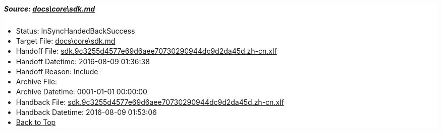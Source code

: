 ##### <a name='8b68bf6a6106e2338ba3867277915862d007591937'></a> Source: [docs\core\sdk.md](https://github.com/OpenLocalizationOrg/core-docs/blob/e69e28b9e7400cc3dfa87faf660c3f2eab0aae90/docs/core/sdk.md)
* Status: InSyncHandedBackSuccess
* Target File: [docs\core\sdk.md](https://github.com/OpenLocalizationOrg/core-docs.zh-cn/blob/1ef61db36dbc11adb463364adad554e51fb4a4a6/docs/core/sdk.md)
* Handoff File: [sdk.9c3255d4577e69d6aee70730290944dc9d2da45d.zh-cn.xlf](https://github.com/OpenLocalizationOrg/dotnetcore.handoff/blob/28b2f7a244004aac32bcd21d3e4415b4b94f3f6b/ol-handoff/OpenLocalizationOrg/core-docs.zh-cn/master/sdk.9c3255d4577e69d6aee70730290944dc9d2da45d.zh-cn.xlf)
* Handoff Datetime: 2016-08-09 01:36:38
* Handoff Reason: Include
* Archive File: 
* Archive Datetime: 0001-01-01 00:00:00
* Handback File: [sdk.9c3255d4577e69d6aee70730290944dc9d2da45d.zh-cn.xlf](https://github.com/OpenLocalizationOrg/dotnetcore.handback/blob/33480612a586e77eae57599527fb18df94e39aae/ol-handback/OpenLocalizationOrg/core-docs.zh-cn/master/sdk.9c3255d4577e69d6aee70730290944dc9d2da45d.zh-cn.xlf)
* Handback Datetime: 2016-08-09 01:53:06
* [Back to Top](#report-top)

